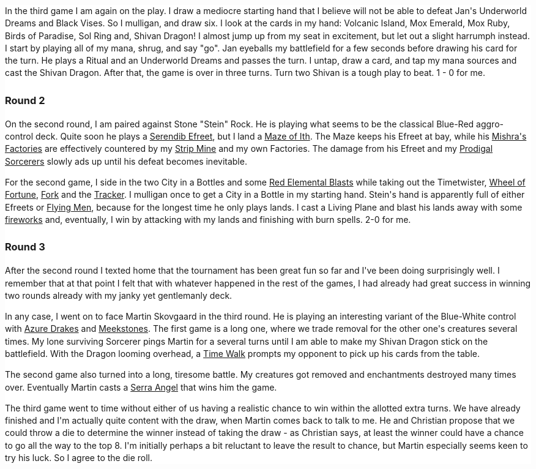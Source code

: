 In the third game I am again on the play. I draw a mediocre starting hand that I believe will not be able to defeat Jan's Underworld Dreams and Black Vises. So I mulligan, and draw six. I look at the cards in my hand: Volcanic Island, Mox Emerald, Mox Ruby, Birds of Paradise, Sol Ring and, Shivan Dragon! I almost jump up from my seat in excitement, but let out a slight harrumph instead. I start by playing all of my mana, shrug, and say "go". Jan eyeballs my battlefield for a few seconds before drawing his card for the turn. He plays a Ritual and an Underworld Dreams and passes the turn. I untap, draw a card, and tap my mana sources and cast the Shivan Dragon. After that, the game is over in three turns. Turn two Shivan is a tough play to beat. 1 - 0 for me.

### Round 2

On the second round, I am paired against Stone "Stein" Rock. He is playing what seems to be the classical Blue-Red aggro-control deck. Quite soon he plays a [Serendib Efreet](https://gatherer.wizards.com/Pages/Card/Details.aspx?multiverseid=939), but I land a [Maze of Ith](https://gatherer.wizards.com/Pages/Card/Details.aspx?multiverseid=1824). The Maze keeps his Efreet at bay, while his [Mishra's Factories](https://gatherer.wizards.com/Pages/Card/Details.aspx?multiverseid=1072) are effectively countered by my [Strip Mine](https://gatherer.wizards.com/Pages/Card/Details.aspx?multiverseid=1077) and my own Factories. The damage from his Efreet and my [Prodigal Sorcerers](https://gatherer.wizards.com/Pages/Card/Details.aspx?multiverseid=121) slowly ads up until his defeat becomes inevitable.

For the second game, I side in the two City in a Bottles and some [Red Elemental Blasts](https://gatherer.wizards.com/Pages/Card/Details.aspx?multiverseid=217) while taking out the Timetwister, [Wheel of Fortune](https://gatherer.wizards.com/Pages/Card/Details.aspx?multiverseid=828), [Fork](https://gatherer.wizards.com/Pages/Card/Details.aspx?multiverseid=797) and the [Tracker](https://gatherer.wizards.com/Pages/Card/Details.aspx?multiverseid=1779). I mulligan once to get a City in a Bottle in my starting hand. Stein's hand is apparently full of either Efreets or [Flying Men](https://gatherer.wizards.com/Pages/Card/Details.aspx?multiverseid=932), because for the longest time he only plays lands. I cast a Living Plane and blast his lands away with some [fireworks](https://gatherer.wizards.com/Pages/Card/Details.aspx?multiverseid=1587) and, eventually, I win by attacking with my lands and finishing with burn spells. 2-0 for me.

### Round 3

After the second round I texted home that the tournament has been great fun so far and I've been doing surprisingly well. I remember that at that point I felt that with whatever happened in the rest of the games, I had already had great success in winning two rounds already with my janky yet gentlemanly deck.

In any case, I went on to face Martin Skovgaard in the third round. He is playing an interesting variant of the Blue-White control with [Azure Drakes](https://gatherer.wizards.com/Pages/Card/Details.aspx?multiverseid=1472) and [Meekstones](https://gatherer.wizards.com/Pages/Card/Details.aspx?multiverseid=628). The first game is a long one, where we trade removal for the other one's creatures several times. My lone surviving Sorcerer pings Martin for a several turns until I am able to make my Shivan Dragon stick on the battlefield. With the Dragon looming overhead, a [Time Walk](https://gatherer.wizards.com/Pages/Card/Details.aspx?multiverseid=728) prompts my opponent to pick up his cards from the table.

The second game also turned into a long, tiresome battle. My creatures got removed and enchantments destroyed many times over. Eventually Martin casts a [Serra Angel](https://gatherer.wizards.com/Pages/Card/Details.aspx?multiverseid=270) that wins him the game.

The third game went to time without either of us having a realistic chance to win within the allotted extra turns. We have already finished and I'm actually quite content with the draw, when Martin comes back to talk to me. He and Christian propose that we could throw a die to determine the winner instead of taking the draw - as Christian says, at least the winner could have a chance to go all the way to the top 8. I'm initially perhaps a bit reluctant to leave the result to chance, but Martin especially seems keen to try his luck. So I agree to the die roll.
